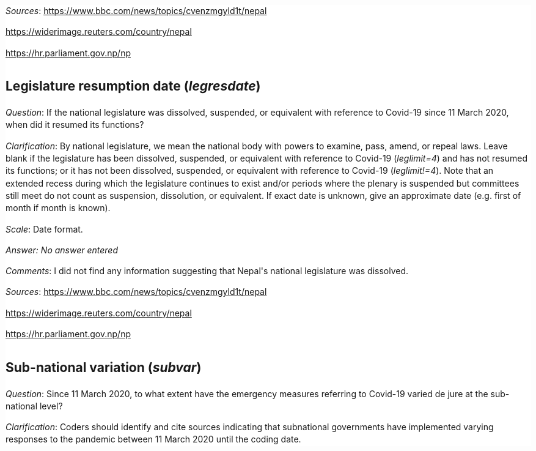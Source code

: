 *Sources*:
 https://www.bbc.com/news/topics/cvenzmgyld1t/nepal



https://widerimage.reuters.com/country/nepal




https://hr.parliament.gov.np/np





## Legislature resumption date (*legresdate*) 

*Question*: If the national legislature was dissolved, suspended, or equivalent with reference to Covid-19 since 11 March 2020, when did it resumed its functions?

 

*Clarification*: By national legislature, we mean the national body with powers to examine, pass, amend, or repeal laws. Leave blank if the legislature has been dissolved, suspended, or equivalent with reference to Covid-19 (*leglimit=4*) and has not resumed its functions; or it has not been dissolved, suspended, or equivalent with reference to Covid-19 (*leglimit!=4*).  Note that an extended recess during which the legislature continues to exist and/or periods where the plenary is suspended but committees still meet do not count as suspension, dissolution, or equivalent. If exact date is unknown, give an approximate date (e.g. first of month if month is known).

 

*Scale*: Date format.

 

*Answer:* *No answer entered* 

*Comments*:
 I did not find any information suggesting that Nepal's national legislature was dissolved. 

*Sources*:
 https://www.bbc.com/news/topics/cvenzmgyld1t/nepal



https://widerimage.reuters.com/country/nepal




https://hr.parliament.gov.np/np





## Sub-national variation (*subvar*) 

*Question*: Since 11 March 2020, to what extent have the emergency measures referring to Covid-19 varied de jure at the sub-national level?

 

*Clarification*: Coders should identify and cite sources indicating that subnational governments have implemented varying responses to the pandemic between 11 March 2020 until the coding date.

